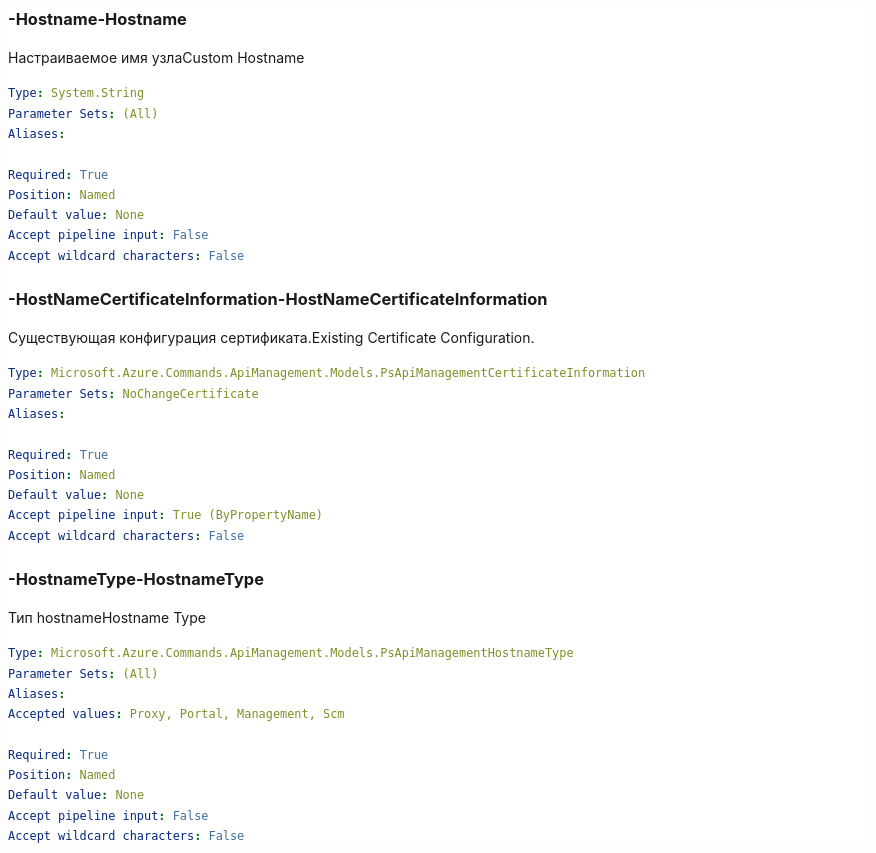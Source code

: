 ### <span data-ttu-id="659af-124">-Hostname</span><span class="sxs-lookup"><span data-stu-id="659af-124">-Hostname</span></span>
<span data-ttu-id="659af-125">Настраиваемое имя узла</span><span class="sxs-lookup"><span data-stu-id="659af-125">Custom Hostname</span></span>

```yaml
Type: System.String
Parameter Sets: (All)
Aliases:

Required: True
Position: Named
Default value: None
Accept pipeline input: False
Accept wildcard characters: False
```

### <span data-ttu-id="659af-126">-HostNameCertificateInformation</span><span class="sxs-lookup"><span data-stu-id="659af-126">-HostNameCertificateInformation</span></span>
<span data-ttu-id="659af-127">Существующая конфигурация сертификата.</span><span class="sxs-lookup"><span data-stu-id="659af-127">Existing Certificate Configuration.</span></span>

```yaml
Type: Microsoft.Azure.Commands.ApiManagement.Models.PsApiManagementCertificateInformation
Parameter Sets: NoChangeCertificate
Aliases:

Required: True
Position: Named
Default value: None
Accept pipeline input: True (ByPropertyName)
Accept wildcard characters: False
```

### <span data-ttu-id="659af-128">-HostnameType</span><span class="sxs-lookup"><span data-stu-id="659af-128">-HostnameType</span></span>
<span data-ttu-id="659af-129">Тип hostname</span><span class="sxs-lookup"><span data-stu-id="659af-129">Hostname Type</span></span>

```yaml
Type: Microsoft.Azure.Commands.ApiManagement.Models.PsApiManagementHostnameType
Parameter Sets: (All)
Aliases:
Accepted values: Proxy, Portal, Management, Scm

Required: True
Position: Named
Default value: None
Accept pipeline input: False
Accept wildcard characters: False
```
